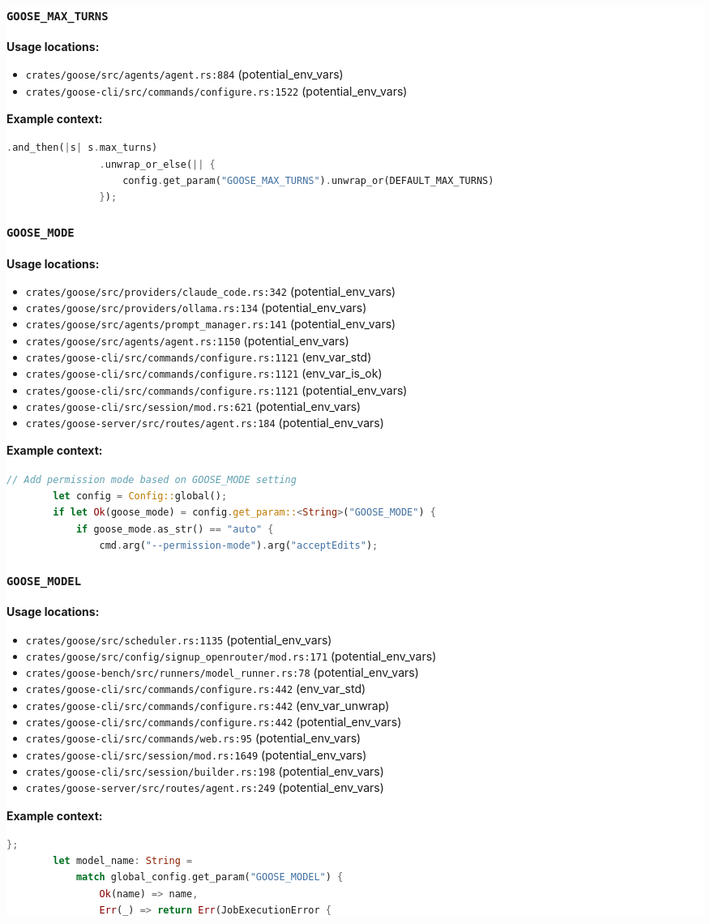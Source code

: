 ### `GOOSE_MAX_TURNS`

**Usage locations:**
- `crates/goose/src/agents/agent.rs:884` (potential_env_vars)
- `crates/goose-cli/src/commands/configure.rs:1522` (potential_env_vars)

**Example context:**
```rust
.and_then(|s| s.max_turns)
                .unwrap_or_else(|| {
                    config.get_param("GOOSE_MAX_TURNS").unwrap_or(DEFAULT_MAX_TURNS)
                });
```

### `GOOSE_MODE`

**Usage locations:**
- `crates/goose/src/providers/claude_code.rs:342` (potential_env_vars)
- `crates/goose/src/providers/ollama.rs:134` (potential_env_vars)
- `crates/goose/src/agents/prompt_manager.rs:141` (potential_env_vars)
- `crates/goose/src/agents/agent.rs:1150` (potential_env_vars)
- `crates/goose-cli/src/commands/configure.rs:1121` (env_var_std)
- `crates/goose-cli/src/commands/configure.rs:1121` (env_var_is_ok)
- `crates/goose-cli/src/commands/configure.rs:1121` (potential_env_vars)
- `crates/goose-cli/src/session/mod.rs:621` (potential_env_vars)
- `crates/goose-server/src/routes/agent.rs:184` (potential_env_vars)

**Example context:**
```rust
// Add permission mode based on GOOSE_MODE setting
        let config = Config::global();
        if let Ok(goose_mode) = config.get_param::<String>("GOOSE_MODE") {
            if goose_mode.as_str() == "auto" {
                cmd.arg("--permission-mode").arg("acceptEdits");
```

### `GOOSE_MODEL`

**Usage locations:**
- `crates/goose/src/scheduler.rs:1135` (potential_env_vars)
- `crates/goose/src/config/signup_openrouter/mod.rs:171` (potential_env_vars)
- `crates/goose-bench/src/runners/model_runner.rs:78` (potential_env_vars)
- `crates/goose-cli/src/commands/configure.rs:442` (env_var_std)
- `crates/goose-cli/src/commands/configure.rs:442` (env_var_unwrap)
- `crates/goose-cli/src/commands/configure.rs:442` (potential_env_vars)
- `crates/goose-cli/src/commands/web.rs:95` (potential_env_vars)
- `crates/goose-cli/src/session/mod.rs:1649` (potential_env_vars)
- `crates/goose-cli/src/session/builder.rs:198` (potential_env_vars)
- `crates/goose-server/src/routes/agent.rs:249` (potential_env_vars)

**Example context:**
```rust
};
        let model_name: String =
            match global_config.get_param("GOOSE_MODEL") {
                Ok(name) => name,
                Err(_) => return Err(JobExecutionError {
```
